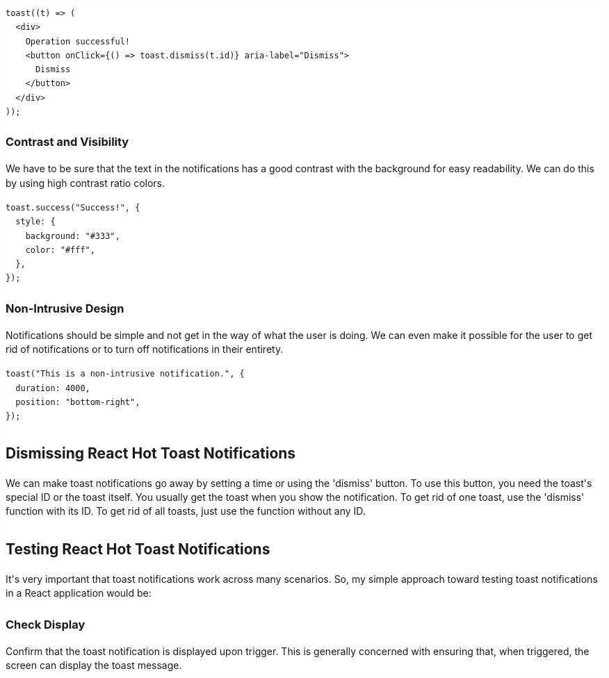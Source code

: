 ```tsx
toast((t) => (
  <div>
    Operation successful!
    <button onClick={() => toast.dismiss(t.id)} aria-label="Dismiss">
      Dismiss
    </button>
  </div>
));
```

### Contrast and Visibility

We have to be sure that the text in the notifications has a good contrast with the background for easy readability. We can do this by using high contrast ratio colors.

```tsx
toast.success("Success!", {
  style: {
    background: "#333",
    color: "#fff",
  },
});
```

### Non-Intrusive Design

Notifications should be simple and not get in the way of what the user is doing. We can even make it possible for the user to get rid of notifications or to turn off notifications in their entirety.

```tsx
toast("This is a non-intrusive notification.", {
  duration: 4000,
  position: "bottom-right",
});
```

## Dismissing React Hot Toast Notifications

We can make toast notifications go away by setting a time or using the 'dismiss' button. To use this button, you need the toast's special ID or the toast itself. You usually get the toast when you show the notification. To get rid of one toast, use the 'dismiss' function with its ID. To get rid of all toasts, just use the function without any ID.

## Testing React Hot Toast Notifications

It's very important that toast notifications work across many scenarios. So, my simple approach toward testing toast notifications in a React application would be:

### Check Display

Confirm that the toast notification is displayed upon trigger. This is generally concerned with ensuring that, when triggered, the screen can display the toast message.

